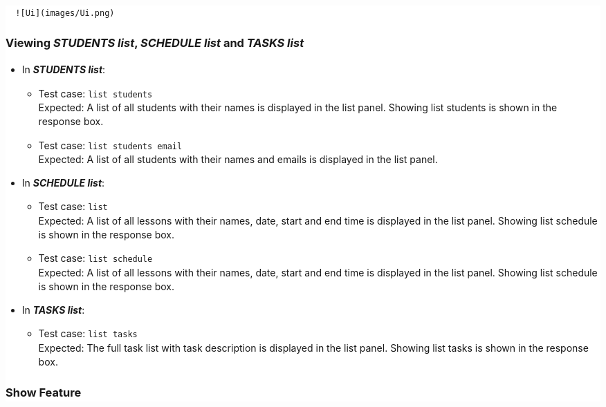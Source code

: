       ![Ui](images/Ui.png)

### Viewing ___STUDENTS list___, ___SCHEDULE list___ and  ___TASKS list___

* In ___STUDENTS list___:
  * Test case: `list students` <br>
    Expected: A list of all students with their names is displayed in the list panel. Showing list students is shown in the response box.
  
  * Test case: `list students email` <br>
    Expected: A list of all students with their names and emails is displayed in the list panel.

* In ___SCHEDULE list___:
  * Test case: `list` <br>
    Expected: A list of all lessons with their names, date, start and end time is displayed in the list panel. Showing list schedule is shown in the response box.
  
  * Test case: `list schedule` <br>
    Expected: A list of all lessons with their names, date, start and end time is displayed in the list panel. Showing list schedule is shown in the response box.

* In ___TASKS list___:
    * Test case: `list tasks` <br>
      Expected: The full task list with task description is displayed in the list panel. Showing list tasks is shown in the response box.

<div style="page-break-after: always;"></div>

### Show Feature
